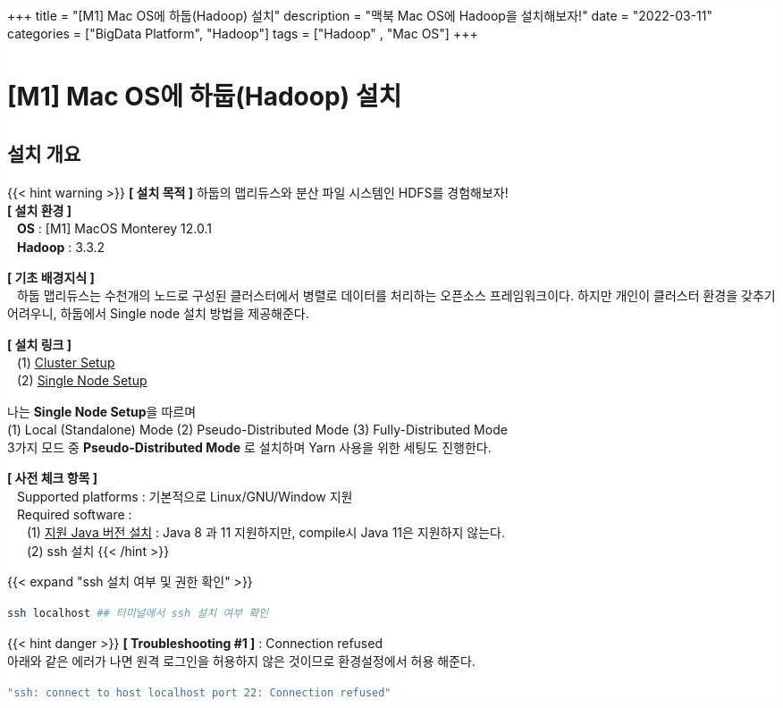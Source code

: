 +++
title = "[M1] Mac OS에 하둡(Hadoop) 설치"
description = "맥북 Mac OS에 Hadoop을 설치해보자!"
date = "2022-03-11"
categories = ["BigData Platform", "Hadoop"]
tags = ["Hadoop" , "Mac OS"]
+++



# [M1] Mac OS에 하둡(Hadoop) 설치

## 설치 개요

{{< hint warning >}}
**[ 설치 목적 ]** 하둡의 맵리듀스와 분산 파일 시스템인 HDFS를 경험해보자!  
**[ 설치 환경 ]**  
&ensp; **OS** : [M1] MacOS Monterey 12.0.1  
&ensp; **Hadoop** : 3.3.2

**[ 기초 배경지식 ]**  
&ensp; 하둡 맵리듀스는 수천개의 노드로 구성된 클러스터에서 병렬로 데이터를 처리하는 오픈소스 프레임워크이다. 하지만 개인이 클러스터 환경을 갖추기 어려우니, 하둡에서 Single node 설치 방법을 제공해준다.

**[ 설치 링크 ]**  
&ensp; (1) [Cluster Setup](https://hadoop.apache.org/docs/stable/hadoop-project-dist/hadoop-common/ClusterSetup.html)  
&ensp; (2) [Single Node Setup](https://hadoop.apache.org/docs/stable/hadoop-project-dist/hadoop-common/SingleCluster.html#Execution)

나는 **Single Node Setup**을 따르며  
(1) Local (Standalone) Mode (2) Pseudo-Distributed Mode (3) Fully-Distributed Mode  
 3가지 모드 중 **Pseudo-Distributed Mode** 로 설치하며 Yarn 사용을 위한 세팅도 진행한다.

**[ 사전 체크 항목 ]**  
&ensp; Supported platforms : 기본적으로 Linux/GNU/Window 지원  
&ensp; Required software :  
&ensp; &ensp; (1) [지원 Java 버전 설치](https://cwiki.apache.org/confluence/display/HADOOP/Hadoop+Java+Versions) : Java 8 과 11 지원하지만, compile시 Java 11은 지원하지 않는다.  
&ensp; &ensp; (2) ssh 설치
{{< /hint >}}

{{< expand "ssh 설치 여부 및 권한 확인" >}}

```bash
ssh localhost ## 터미널에서 ssh 설치 여부 확인
```

{{< hint danger >}}
**[ Troubleshooting #1 ]** : Connection refused  
아래와 같은 에러가 나면 원격 로그인을 허용하지 않은 것이므로 환경설정에서 허용 해준다.

```bash
"ssh: connect to host localhost port 22: Connection refused"
```
